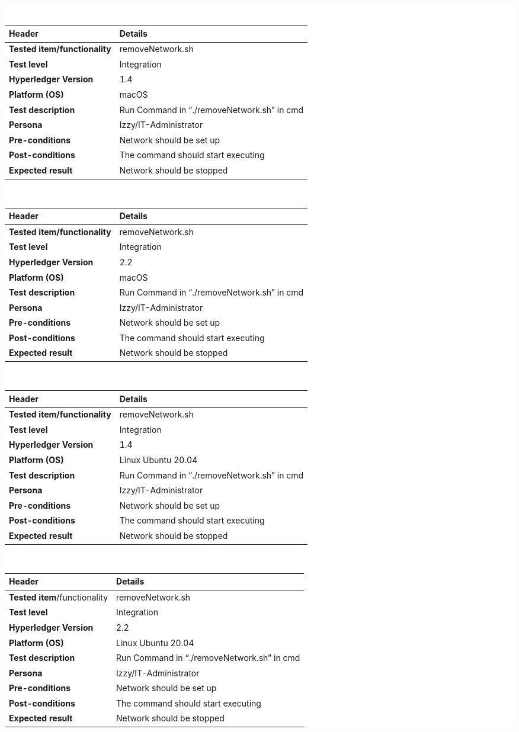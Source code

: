 &nbsp;
&nbsp;

|Header|Details|
|:-----|:-------|
**Tested item/functionality**|removeNetwork.sh
**Test level**|Integration
**Hyperledger Version**|1.4
**Platform (OS)**|macOS
**Test description**|Run Command in “./removeNetwork.sh” in cmd
**Persona**|Izzy/IT-Administrator
**Pre-conditions**|Network should be set up
**Post-conditions**|The command should start executing
**Expected result**|Network should be stopped

&nbsp;
&nbsp;

|Header|Details|
|:-----|:-------|
**Tested item/functionality**|removeNetwork.sh
**Test level**|Integration
**Hyperledger Version**|2.2
**Platform (OS)**|macOS
**Test description**|Run Command in “./removeNetwork.sh” in cmd
**Persona**|Izzy/IT-Administrator
**Pre-conditions**|Network should be set up
**Post-conditions**|The command should start executing
**Expected result**|Network should be stopped

&nbsp;
&nbsp;

|Header|Details|
|:-----|:-------|
**Tested item/functionality**|removeNetwork.sh
**Test level**|Integration
**Hyperledger Version**|1.4
**Platform (OS)**|Linux Ubuntu 20.04
**Test description**|Run Command in “./removeNetwork.sh” in cmd
**Persona**|Izzy/IT-Administrator
**Pre-conditions**|Network should be set up
**Post-conditions**|The command should start executing
**Expected result**|Network should be stopped

&nbsp;
&nbsp;

|Header|Details|
|:-----|:-------|
**Tested item**/functionality|removeNetwork.sh
**Test level**|Integration
**Hyperledger Version**|2.2
**Platform (OS)**|Linux Ubuntu 20.04
**Test description**|Run Command in “./removeNetwork.sh” in cmd
**Persona**|Izzy/IT-Administrator
**Pre-conditions**|Network should be set up
**Post-conditions**|The command should start executing
**Expected result**|Network should be stopped
